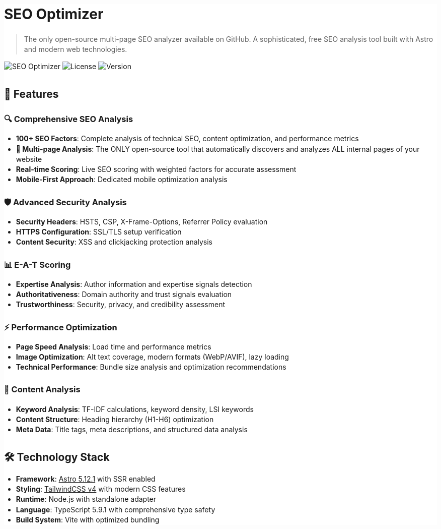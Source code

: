 # SEO Optimizer

> The only open-source multi-page SEO analyzer available on GitHub. A sophisticated, free SEO analysis tool built with Astro and modern web technologies.

![SEO Optimizer](https://img.shields.io/badge/SEO-Optimizer-blue?style=for-the-badge&logo=astro)
![License](https://img.shields.io/badge/License-MIT-green?style=for-the-badge)
![Version](https://img.shields.io/badge/Version-0.0.1-orange?style=for-the-badge)

## 🚀 Features

### 🔍 Comprehensive SEO Analysis
- **100+ SEO Factors**: Complete analysis of technical SEO, content optimization, and performance metrics
- **🌟 Multi-page Analysis**: The ONLY open-source tool that automatically discovers and analyzes ALL internal pages of your website
- **Real-time Scoring**: Live SEO scoring with weighted factors for accurate assessment
- **Mobile-First Approach**: Dedicated mobile optimization analysis

### 🛡️ Advanced Security Analysis
- **Security Headers**: HSTS, CSP, X-Frame-Options, Referrer Policy evaluation
- **HTTPS Configuration**: SSL/TLS setup verification
- **Content Security**: XSS and clickjacking protection analysis

### 📊 E-A-T Scoring
- **Expertise Analysis**: Author information and expertise signals detection
- **Authoritativeness**: Domain authority and trust signals evaluation
- **Trustworthiness**: Security, privacy, and credibility assessment

### ⚡ Performance Optimization
- **Page Speed Analysis**: Load time and performance metrics
- **Image Optimization**: Alt text coverage, modern formats (WebP/AVIF), lazy loading
- **Technical Performance**: Bundle size analysis and optimization recommendations

### 🎯 Content Analysis
- **Keyword Analysis**: TF-IDF calculations, keyword density, LSI keywords
- **Content Structure**: Heading hierarchy (H1-H6) optimization
- **Meta Data**: Title tags, meta descriptions, and structured data analysis

## 🛠️ Technology Stack

- **Framework**: [Astro 5.12.1](https://astro.build/) with SSR enabled
- **Styling**: [TailwindCSS v4](https://tailwindcss.com/) with modern CSS features
- **Runtime**: Node.js with standalone adapter
- **Language**: TypeScript 5.9.1 with comprehensive type safety
- **Build System**: Vite with optimized bundling
